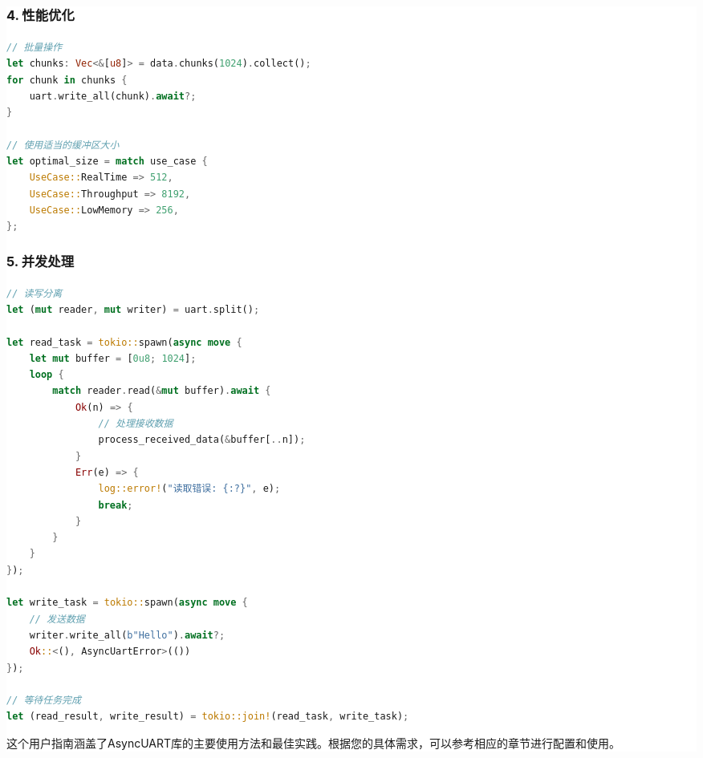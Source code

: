 ### 4. 性能优化

```rust
// 批量操作
let chunks: Vec<&[u8]> = data.chunks(1024).collect();
for chunk in chunks {
    uart.write_all(chunk).await?;
}

// 使用适当的缓冲区大小
let optimal_size = match use_case {
    UseCase::RealTime => 512,
    UseCase::Throughput => 8192,
    UseCase::LowMemory => 256,
};
```

### 5. 并发处理

```rust
// 读写分离
let (mut reader, mut writer) = uart.split();

let read_task = tokio::spawn(async move {
    let mut buffer = [0u8; 1024];
    loop {
        match reader.read(&mut buffer).await {
            Ok(n) => {
                // 处理接收数据
                process_received_data(&buffer[..n]);
            }
            Err(e) => {
                log::error!("读取错误: {:?}", e);
                break;
            }
        }
    }
});

let write_task = tokio::spawn(async move {
    // 发送数据
    writer.write_all(b"Hello").await?;
    Ok::<(), AsyncUartError>(())
});

// 等待任务完成
let (read_result, write_result) = tokio::join!(read_task, write_task);
```

这个用户指南涵盖了AsyncUART库的主要使用方法和最佳实践。根据您的具体需求，可以参考相应的章节进行配置和使用。